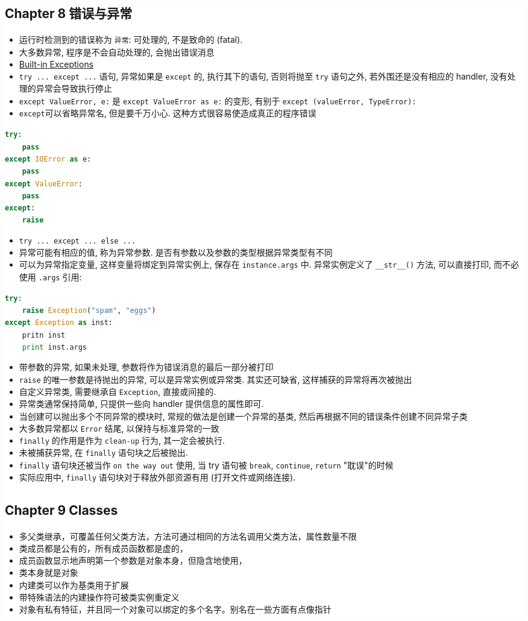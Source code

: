 ## Chapter 8 错误与异常

- 运行时检测到的错误称为 `异常`: 可处理的, 不是致命的 (fatal).
- 大多数异常, 程序是不会自动处理的, 会抛出错误消息
- [Built-in Exceptions](https://docs.python.org/2/library/exceptions.html#bltin-exceptions)
- `try ... except ...` 语句, 异常如果是 `except` 的, 执行其下的语句, 否则将抛至 `try` 语句之外, 若外围还是没有相应的 handler, 没有处理的异常会导致执行停止
- `except ValueError, e:` 是 `except ValueError as e:` 的变形, 有别于 `except (valueError, TypeError):`
- `except`可以省略异常名, 但是要千万小心. 这种方式很容易使造成真正的程序错误

```python
try:
    pass
except IOError as e:
    pass
except ValueError:
    pass
except:
    raise
```

- `try ... except ... else ...`
- 异常可能有相应的值, 称为异常参数. 是否有参数以及参数的类型根据异常类型有不同
- 可以为异常指定变量, 这样变量将绑定到异常实例上, 保存在 `instance.args` 中. 异常实例定义了 `__str__()` 方法, 可以直接打印, 而不必使用 `.args` 引用:

```python
try:
    raise Exception("spam", "eggs")
except Exception as inst:
    pritn inst
    print inst.args
```

- 带参数的异常, 如果未处理, 参数将作为错误消息的最后一部分被打印
- `raise` 的唯一参数是待抛出的异常, 可以是异常实例或异常类. 其实还可缺省, 这样捕获的异常将再次被抛出
- 自定义异常类, 需要继承自 `Exception`, 直接或间接的.
- 异常类通常保持简单, 只提供一些向 handler 提供信息的属性即可.
- 当创建可以抛出多个不同异常的模块时, 常规的做法是创建一个异常的基类, 然后再根据不同的错误条件创建不同异常子类
- 大多数异常都以 `Error` 结尾, 以保持与标准异常的一致
- `finally` 的作用是作为 `clean-up` 行为, 其一定会被执行.
- 未被捕获异常, 在 `finally` 语句块之后被抛出.
- `finally` 语句块还被当作 `on the way out` 使用, 当 try 语句被 `break`, `continue`, `return` "耽误"的时候
- 实际应用中, `finally` 语句块对于释放外部资源有用 (打开文件或网络连接).


## Chapter 9 Classes

- 多父类继承，可覆盖任何父类方法，方法可通过相同的方法名调用父类方法，属性数量不限
- 类成员都是公有的，所有成员函数都是虚的，
- 成员函数显示地声明第一个参数是对象本身，但隐含地使用，
- 类本身就是对象
- 内建类可以作为基类用于扩展
- 带特殊语法的内建操作符可被类实例重定义
- 对象有私有特征，并且同一个对象可以绑定的多个名字。别名在一些方面有点像指针
